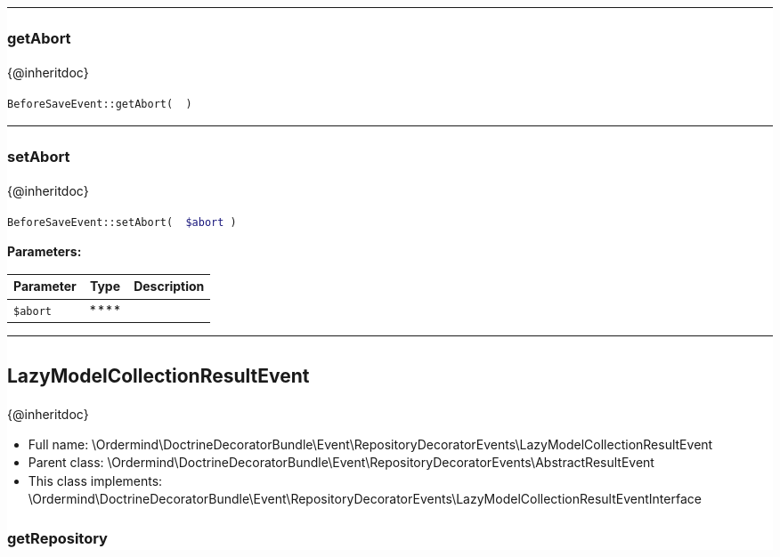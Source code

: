 





---


### getAbort

{@inheritdoc}

```php
BeforeSaveEvent::getAbort(  )
```







---


### setAbort

{@inheritdoc}

```php
BeforeSaveEvent::setAbort(  $abort )
```




**Parameters:**

| Parameter | Type | Description |
|-----------|------|-------------|
| `$abort` | **** |  |




---

## LazyModelCollectionResultEvent

{@inheritdoc}



* Full name: \Ordermind\DoctrineDecoratorBundle\Event\RepositoryDecoratorEvents\LazyModelCollectionResultEvent
* Parent class: \Ordermind\DoctrineDecoratorBundle\Event\RepositoryDecoratorEvents\AbstractResultEvent
* This class implements: \Ordermind\DoctrineDecoratorBundle\Event\RepositoryDecoratorEvents\LazyModelCollectionResultEventInterface



### getRepository
